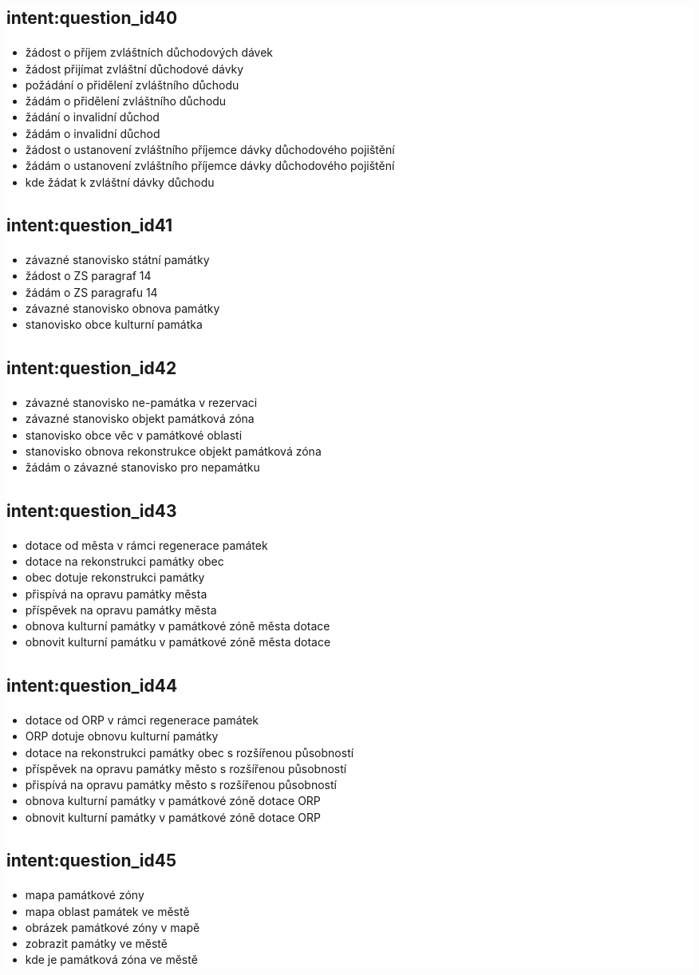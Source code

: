 ## intent:question_id40
- žádost o příjem zvláštních důchodových dávek
- žádost přijímat zvláštní důchodové dávky
- požádání o přidělení zvláštního důchodu
- žádám o přidělení zvláštního důchodu
- žádání o invalidní důchod
- žádám o invalidní důchod
- žádost o ustanovení zvláštního příjemce dávky důchodového pojištění
- žádám o ustanovení zvláštního příjemce dávky důchodového pojištění
- kde žádat k zvláštní dávky důchodu

## intent:question_id41
- závazné stanovisko státní památky
- žádost o ZS paragraf 14
- žádám o ZS paragrafu 14
- závazné stanovisko obnova památky
- stanovisko obce kulturní památka

## intent:question_id42
- závazné stanovisko ne-památka v rezervaci
- závazné stanovisko objekt památková zóna
- stanovisko obce věc v památkové oblasti
- stanovisko obnova rekonstrukce objekt památková zóna
- žádám o závazné stanovisko pro nepamátku

## intent:question_id43
- dotace od města v rámci regenerace památek
- dotace na rekonstrukci památky obec
- obec dotuje rekonstrukci památky
- přispívá na opravu památky města
- příspěvek na opravu památky města
- obnova kulturní památky v památkové zóně města dotace
- obnovit kulturní památku v památkové zóně města dotace

## intent:question_id44
- dotace od ORP v rámci regenerace památek
- ORP dotuje obnovu kulturní památky
- dotace na rekonstrukci památky obec s rozšířenou působností
- příspěvek na opravu památky město s rozšířenou působností
- přispívá na opravu památky město s rozšířenou působností
- obnova kulturní památky v památkové zóně dotace ORP
- obnovit kulturní památky v památkové zóně dotace ORP

## intent:question_id45
- mapa památkové zóny
- mapa oblast památek ve městě
- obrázek památkové zóny v mapě
- zobrazit památky ve městě
- kde je památková zóna ve městě

